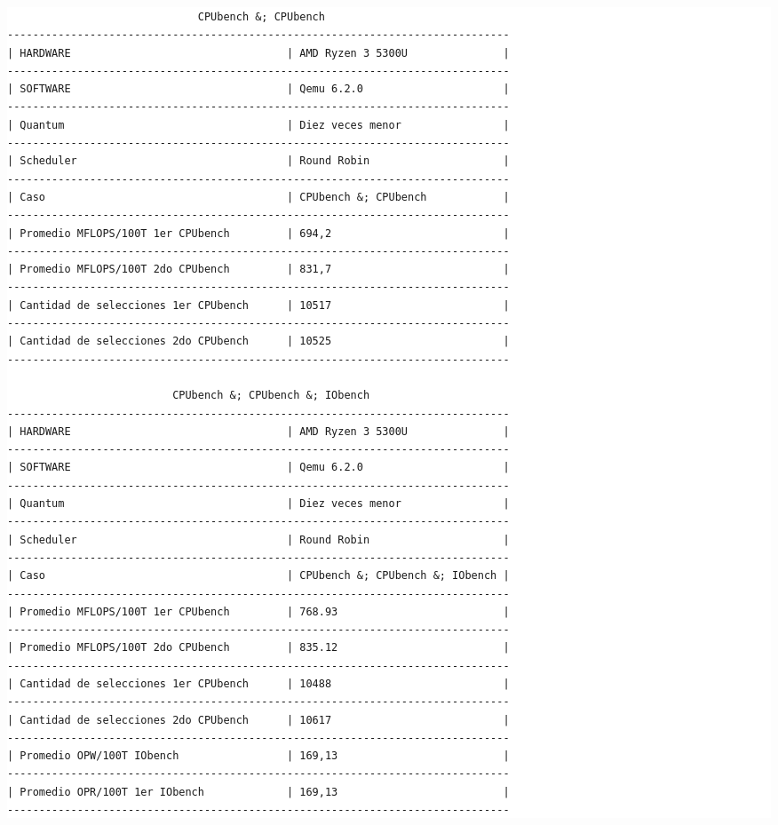                                   CPUbench &; CPUbench
    -------------------------------------------------------------------------------
    | HARDWARE                                  | AMD Ryzen 3 5300U               |
    -------------------------------------------------------------------------------
    | SOFTWARE                                  | Qemu 6.2.0                      |
    -------------------------------------------------------------------------------
    | Quantum                                   | Diez veces menor                |
    -------------------------------------------------------------------------------
    | Scheduler                                 | Round Robin                     |
    -------------------------------------------------------------------------------
    | Caso                                      | CPUbench &; CPUbench            |
    -------------------------------------------------------------------------------
    | Promedio MFLOPS/100T 1er CPUbench         | 694,2                           |
    -------------------------------------------------------------------------------
    | Promedio MFLOPS/100T 2do CPUbench         | 831,7                           |
    -------------------------------------------------------------------------------
    | Cantidad de selecciones 1er CPUbench      | 10517                           |
    -------------------------------------------------------------------------------
    | Cantidad de selecciones 2do CPUbench      | 10525                           |
    -------------------------------------------------------------------------------
   
                              CPUbench &; CPUbench &; IObench
    -------------------------------------------------------------------------------
    | HARDWARE                                  | AMD Ryzen 3 5300U               |
    -------------------------------------------------------------------------------
    | SOFTWARE                                  | Qemu 6.2.0                      |
    -------------------------------------------------------------------------------
    | Quantum                                   | Diez veces menor                |
    -------------------------------------------------------------------------------
    | Scheduler                                 | Round Robin                     |
    -------------------------------------------------------------------------------
    | Caso                                      | CPUbench &; CPUbench &; IObench |
    -------------------------------------------------------------------------------
    | Promedio MFLOPS/100T 1er CPUbench         | 768.93                          |
    -------------------------------------------------------------------------------
    | Promedio MFLOPS/100T 2do CPUbench         | 835.12                          |
    -------------------------------------------------------------------------------
    | Cantidad de selecciones 1er CPUbench      | 10488                           |
    -------------------------------------------------------------------------------
    | Cantidad de selecciones 2do CPUbench      | 10617                           |
    -------------------------------------------------------------------------------
    | Promedio OPW/100T IObench                 | 169,13                          |
    -------------------------------------------------------------------------------
    | Promedio OPR/100T 1er IObench             | 169,13                          |
    -------------------------------------------------------------------------------
